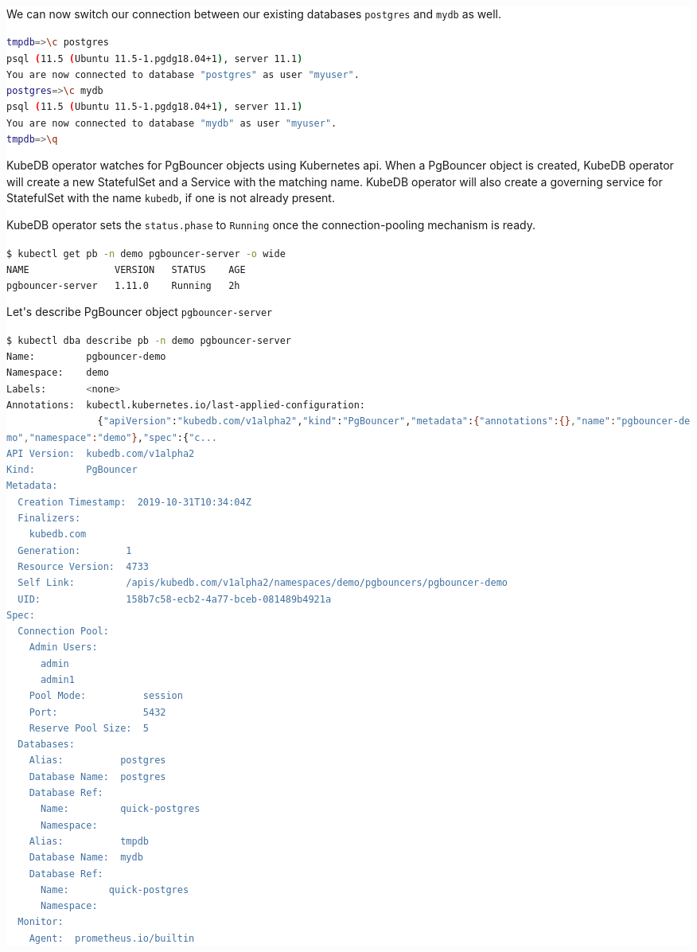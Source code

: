 We can now switch our connection between our existing databases `postgres` and `mydb` as well.

```bash
tmpdb=>\c postgres
psql (11.5 (Ubuntu 11.5-1.pgdg18.04+1), server 11.1)
You are now connected to database "postgres" as user "myuser".
postgres=>\c mydb
psql (11.5 (Ubuntu 11.5-1.pgdg18.04+1), server 11.1)
You are now connected to database "mydb" as user "myuser".
tmpdb=>\q
```

KubeDB operator watches for PgBouncer objects using Kubernetes api. When a PgBouncer object is created, KubeDB operator will create a new StatefulSet and a Service with the matching name. KubeDB operator will also create a governing service for StatefulSet with the name `kubedb`, if one is not already present.

KubeDB operator sets the `status.phase` to `Running` once the connection-pooling mechanism is ready.

```bash
$ kubectl get pb -n demo pgbouncer-server -o wide
NAME               VERSION   STATUS    AGE
pgbouncer-server   1.11.0    Running   2h
```

Let's describe PgBouncer object `pgbouncer-server`

```bash
$ kubectl dba describe pb -n demo pgbouncer-server
Name:         pgbouncer-demo
Namespace:    demo
Labels:       <none>
Annotations:  kubectl.kubernetes.io/last-applied-configuration:
                {"apiVersion":"kubedb.com/v1alpha2","kind":"PgBouncer","metadata":{"annotations":{},"name":"pgbouncer-demo","namespace":"demo"},"spec":{"c...
API Version:  kubedb.com/v1alpha2
Kind:         PgBouncer
Metadata:
  Creation Timestamp:  2019-10-31T10:34:04Z
  Finalizers:
    kubedb.com
  Generation:        1
  Resource Version:  4733
  Self Link:         /apis/kubedb.com/v1alpha2/namespaces/demo/pgbouncers/pgbouncer-demo
  UID:               158b7c58-ecb2-4a77-bceb-081489b4921a
Spec:
  Connection Pool:
    Admin Users:
      admin
      admin1
    Pool Mode:          session
    Port:               5432
    Reserve Pool Size:  5
  Databases:
    Alias:          postgres
    Database Name:  postgres
    Database Ref:
      Name:         quick-postgres
      Namespace:
    Alias:          tmpdb
    Database Name:  mydb
    Database Ref:
      Name:       quick-postgres
      Namespace:
  Monitor:
    Agent:  prometheus.io/builtin
```